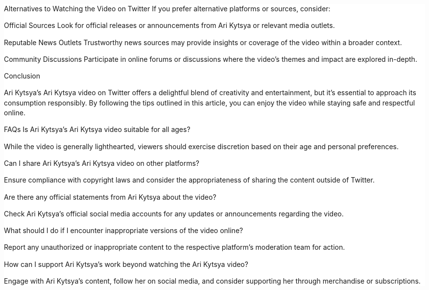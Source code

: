 Alternatives to Watching the Video on Twitter If you prefer alternative platforms or sources, consider:

Official Sources Look for official releases or announcements from Ari Kytsya or relevant media outlets.

Reputable News Outlets Trustworthy news sources may provide insights or coverage of the video within a broader context.

Community Discussions Participate in online forums or discussions where the video’s themes and impact are explored in-depth.

Conclusion

Ari Kytsya’s Ari Kytsya video on Twitter offers a delightful blend of creativity and entertainment, but it’s essential to approach its consumption responsibly. By following the tips outlined in this article, you can enjoy the video while staying safe and respectful online.

FAQs Is Ari Kytsya’s Ari Kytsya video suitable for all ages?

While the video is generally lighthearted, viewers should exercise discretion based on their age and personal preferences.

Can I share Ari Kytsya’s Ari Kytsya video on other platforms?

Ensure compliance with copyright laws and consider the appropriateness of sharing the content outside of Twitter.

Are there any official statements from Ari Kytsya about the video?

Check Ari Kytsya’s official social media accounts for any updates or announcements regarding the video.

What should I do if I encounter inappropriate versions of the video online?

Report any unauthorized or inappropriate content to the respective platform’s moderation team for action.

How can I support Ari Kytsya’s work beyond watching the Ari Kytsya video?

Engage with Ari Kytsya’s content, follow her on social media, and consider supporting her through merchandise or subscriptions.
